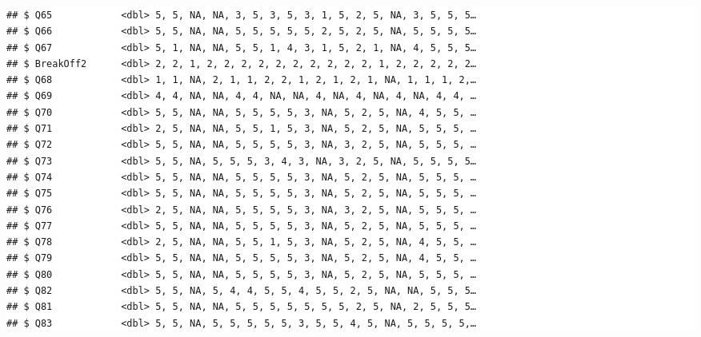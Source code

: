     ## $ Q65            <dbl> 5, 5, NA, NA, 3, 5, 3, 5, 3, 1, 5, 2, 5, NA, 3, 5, 5, 5…
    ## $ Q66            <dbl> 5, 5, NA, NA, 5, 5, 5, 5, 5, 2, 5, 2, 5, NA, 5, 5, 5, 5…
    ## $ Q67            <dbl> 5, 1, NA, NA, 5, 5, 1, 4, 3, 1, 5, 2, 1, NA, 4, 5, 5, 5…
    ## $ BreakOff2      <dbl> 2, 2, 1, 2, 2, 2, 2, 2, 2, 2, 2, 2, 2, 1, 2, 2, 2, 2, 2…
    ## $ Q68            <dbl> 1, 1, NA, 2, 1, 1, 2, 2, 1, 2, 1, 2, 1, NA, 1, 1, 1, 2,…
    ## $ Q69            <dbl> 4, 4, NA, NA, 4, 4, NA, NA, 4, NA, 4, NA, 4, NA, 4, 4, …
    ## $ Q70            <dbl> 5, 5, NA, NA, 5, 5, 5, 5, 3, NA, 5, 2, 5, NA, 4, 5, 5, …
    ## $ Q71            <dbl> 2, 5, NA, NA, 5, 5, 1, 5, 3, NA, 5, 2, 5, NA, 5, 5, 5, …
    ## $ Q72            <dbl> 5, 5, NA, NA, 5, 5, 5, 5, 3, NA, 3, 2, 5, NA, 5, 5, 5, …
    ## $ Q73            <dbl> 5, 5, NA, 5, 5, 5, 3, 4, 3, NA, 3, 2, 5, NA, 5, 5, 5, 5…
    ## $ Q74            <dbl> 5, 5, NA, NA, 5, 5, 5, 5, 3, NA, 5, 2, 5, NA, 5, 5, 5, …
    ## $ Q75            <dbl> 5, 5, NA, NA, 5, 5, 5, 5, 3, NA, 5, 2, 5, NA, 5, 5, 5, …
    ## $ Q76            <dbl> 2, 5, NA, NA, 5, 5, 5, 5, 3, NA, 3, 2, 5, NA, 5, 5, 5, …
    ## $ Q77            <dbl> 5, 5, NA, NA, 5, 5, 5, 5, 3, NA, 5, 2, 5, NA, 5, 5, 5, …
    ## $ Q78            <dbl> 2, 5, NA, NA, 5, 5, 1, 5, 3, NA, 5, 2, 5, NA, 4, 5, 5, …
    ## $ Q79            <dbl> 5, 5, NA, NA, 5, 5, 5, 5, 3, NA, 5, 2, 5, NA, 4, 5, 5, …
    ## $ Q80            <dbl> 5, 5, NA, NA, 5, 5, 5, 5, 3, NA, 5, 2, 5, NA, 5, 5, 5, …
    ## $ Q82            <dbl> 5, 5, NA, 5, 4, 4, 5, 5, 4, 5, 5, 2, 5, NA, NA, 5, 5, 5…
    ## $ Q81            <dbl> 5, 5, NA, NA, 5, 5, 5, 5, 5, 5, 5, 2, 5, NA, 2, 5, 5, 5…
    ## $ Q83            <dbl> 5, 5, NA, 5, 5, 5, 5, 5, 3, 5, 5, 4, 5, NA, 5, 5, 5, 5,…